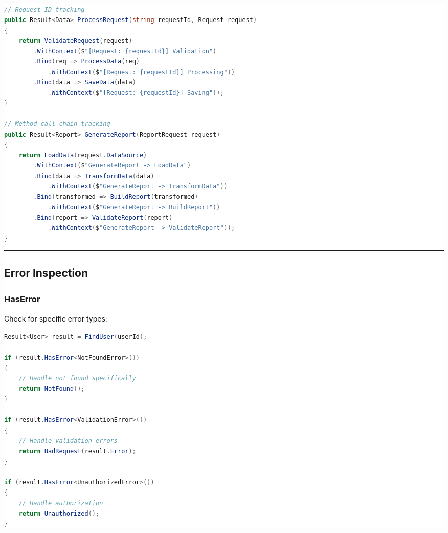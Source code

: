 ```csharp
// Request ID tracking
public Result<Data> ProcessRequest(string requestId, Request request)
{
    return ValidateRequest(request)
        .WithContext($"[Request: {requestId}] Validation")
        .Bind(req => ProcessData(req)
            .WithContext($"[Request: {requestId}] Processing"))
        .Bind(data => SaveData(data)
            .WithContext($"[Request: {requestId}] Saving"));
}

// Method call chain tracking
public Result<Report> GenerateReport(ReportRequest request)
{
    return LoadData(request.DataSource)
        .WithContext($"GenerateReport -> LoadData")
        .Bind(data => TransformData(data)
            .WithContext($"GenerateReport -> TransformData"))
        .Bind(transformed => BuildReport(transformed)
            .WithContext($"GenerateReport -> BuildReport"))
        .Bind(report => ValidateReport(report)
            .WithContext($"GenerateReport -> ValidateReport"));
}
```

---

## Error Inspection

### HasError<TError>

Check for specific error types:

```csharp
Result<User> result = FindUser(userId);

if (result.HasError<NotFoundError>())
{
    // Handle not found specifically
    return NotFound();
}

if (result.HasError<ValidationError>())
{
    // Handle validation errors
    return BadRequest(result.Error);
}

if (result.HasError<UnauthorizedError>())
{
    // Handle authorization
    return Unauthorized();
}
```
